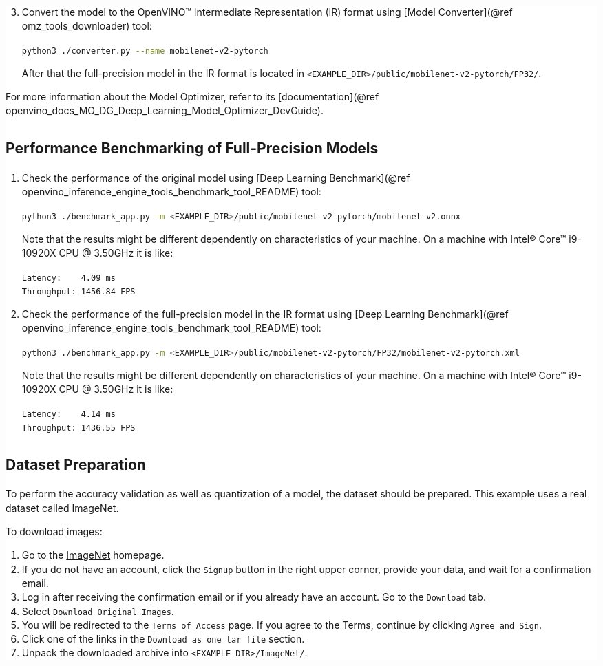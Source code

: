 3. Convert the model to the OpenVINO™ Intermediate Representation (IR) format using [Model Converter](@ref omz_tools_downloader) tool:
   ```sh
   python3 ./converter.py --name mobilenet-v2-pytorch
   ```
   After that the full-precision model in the IR format is located in `<EXAMPLE_DIR>/public/mobilenet-v2-pytorch/FP32/`.
   
For more information about the Model Optimizer, refer to its [documentation](@ref openvino_docs_MO_DG_Deep_Learning_Model_Optimizer_DevGuide).

## Performance Benchmarking of Full-Precision Models

1. Check the performance of the original model using [Deep Learning Benchmark](@ref openvino_inference_engine_tools_benchmark_tool_README) tool:
   ```sh
   python3 ./benchmark_app.py -m <EXAMPLE_DIR>/public/mobilenet-v2-pytorch/mobilenet-v2.onnx
   ```
   Note that the results might be different dependently on characteristics of your machine. On a machine with Intel&reg; Core&trade; i9-10920X CPU @ 3.50GHz it is like:
   ```sh
   Latency:    4.09 ms
   Throughput: 1456.84 FPS
   ```

2. Check the performance of the full-precision model in the IR format using [Deep Learning Benchmark](@ref openvino_inference_engine_tools_benchmark_tool_README) tool:
   ```sh
   python3 ./benchmark_app.py -m <EXAMPLE_DIR>/public/mobilenet-v2-pytorch/FP32/mobilenet-v2-pytorch.xml
   ```
   Note that the results might be different dependently on characteristics of your machine. On a machine with Intel&reg; Core&trade; i9-10920X CPU @ 3.50GHz it is like:
   ```sh
   Latency:    4.14 ms
   Throughput: 1436.55 FPS
   ```

## Dataset Preparation

To perform the accuracy validation as well as quantization of a model, the dataset should be prepared. This example uses a real dataset called ImageNet. 

To download images:

1. Go to the [ImageNet](http://www.image-net.org/) homepage.
2. If you do not have an account, click the `Signup` button in the right upper corner, provide your data, and wait for a confirmation email.
3. Log in after receiving the confirmation email or if you already have an account. Go to the `Download` tab.
4. Select `Download Original Images`.
5. You will be redirected to the `Terms of Access` page. If you agree to the Terms, continue by clicking `Agree and Sign`.
6. Click one of the links in the `Download as one tar file` section.
7. Unpack the downloaded archive into `<EXAMPLE_DIR>/ImageNet/`.
